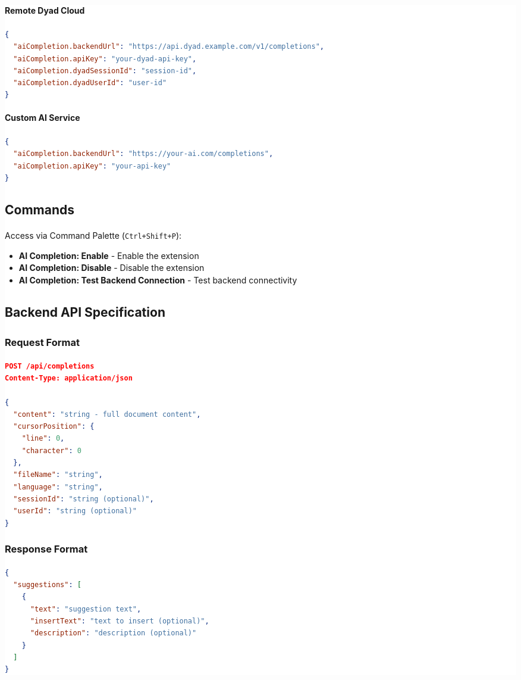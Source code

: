 #### Remote Dyad Cloud

```json
{
  "aiCompletion.backendUrl": "https://api.dyad.example.com/v1/completions",
  "aiCompletion.apiKey": "your-dyad-api-key",
  "aiCompletion.dyadSessionId": "session-id",
  "aiCompletion.dyadUserId": "user-id"
}
```

#### Custom AI Service

```json
{
  "aiCompletion.backendUrl": "https://your-ai.com/completions",
  "aiCompletion.apiKey": "your-api-key"
}
```

## Commands

Access via Command Palette (`Ctrl+Shift+P`):

- **AI Completion: Enable** - Enable the extension
- **AI Completion: Disable** - Disable the extension
- **AI Completion: Test Backend Connection** - Test backend connectivity

## Backend API Specification

### Request Format

```json
POST /api/completions
Content-Type: application/json

{
  "content": "string - full document content",
  "cursorPosition": {
    "line": 0,
    "character": 0
  },
  "fileName": "string",
  "language": "string",
  "sessionId": "string (optional)",
  "userId": "string (optional)"
}
```

### Response Format

```json
{
  "suggestions": [
    {
      "text": "suggestion text",
      "insertText": "text to insert (optional)",
      "description": "description (optional)"
    }
  ]
}
```
